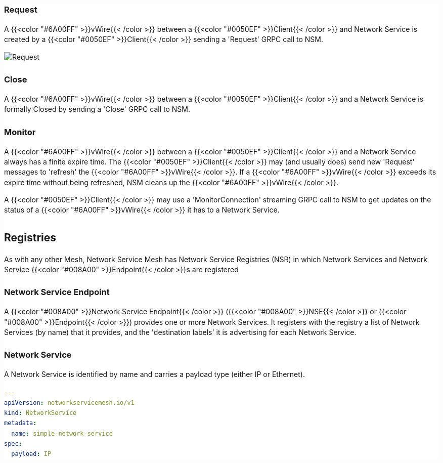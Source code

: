 
### Request
A {{<color "#6A00FF" >}}vWire{{< /color >}} between a {{<color "#0050EF" >}}Client{{< /color >}} and Network Service is created by a {{<color "#0050EF" >}}Client{{< /color >}} sending a 'Request' GRPC call to NSM.

![Request](/img/concepts/architecture/request.svg)

### Close
A {{<color "#6A00FF" >}}vWire{{< /color >}} between a {{<color "#0050EF" >}}Client{{< /color >}} and a Network Service is formally Closed by sending a 'Close' GRPC call to NSM.


### Monitor
A {{<color "#6A00FF" >}}vWire{{< /color >}} between a {{<color "#0050EF" >}}Client{{< /color >}} and a Network Service always has a finite expire time.  The {{<color "#0050EF" >}}Client{{< /color >}} may (and usually does) send new 'Request' messages
to 'refresh' the {{<color "#6A00FF" >}}vWire{{< /color >}}.  If a {{<color "#6A00FF" >}}vWire{{< /color >}} exceeds its expire time without being refreshed, NSM cleans up the {{<color "#6A00FF" >}}vWire{{< /color >}}.

A {{<color "#0050EF" >}}Client{{< /color >}} may use a 'MonitorConnection' streaming GRPC call to NSM to get updates on the status of a {{<color "#6A00FF" >}}vWire{{< /color >}} it has to a Network Service.

## Registries

As with any other Mesh, Network Service Mesh has Network Service Registries (NSR) in which Network Services and Network Service {{<color "#008A00" >}}Endpoint{{< /color >}}s are registered

### Network Service Endpoint

A {{<color "#008A00" >}}Network Service Endpoint{{< /color >}} ({{<color "#008A00" >}}NSE{{< /color >}} or {{<color "#008A00" >}}Endpoint{{< /color >}}) provides one or more Network Services.  It registers with the registry a list
of Network Services (by name) that it provides, and the 'destination labels' it is advertising for each Network Service.


### Network Service

A Network Service is identified by name and carries a payload type (either IP or Ethernet).

```yaml
---
apiVersion: networkservicemesh.io/v1
kind: NetworkService
metadata:
  name: simple-network-service
spec:
  payload: IP
```
